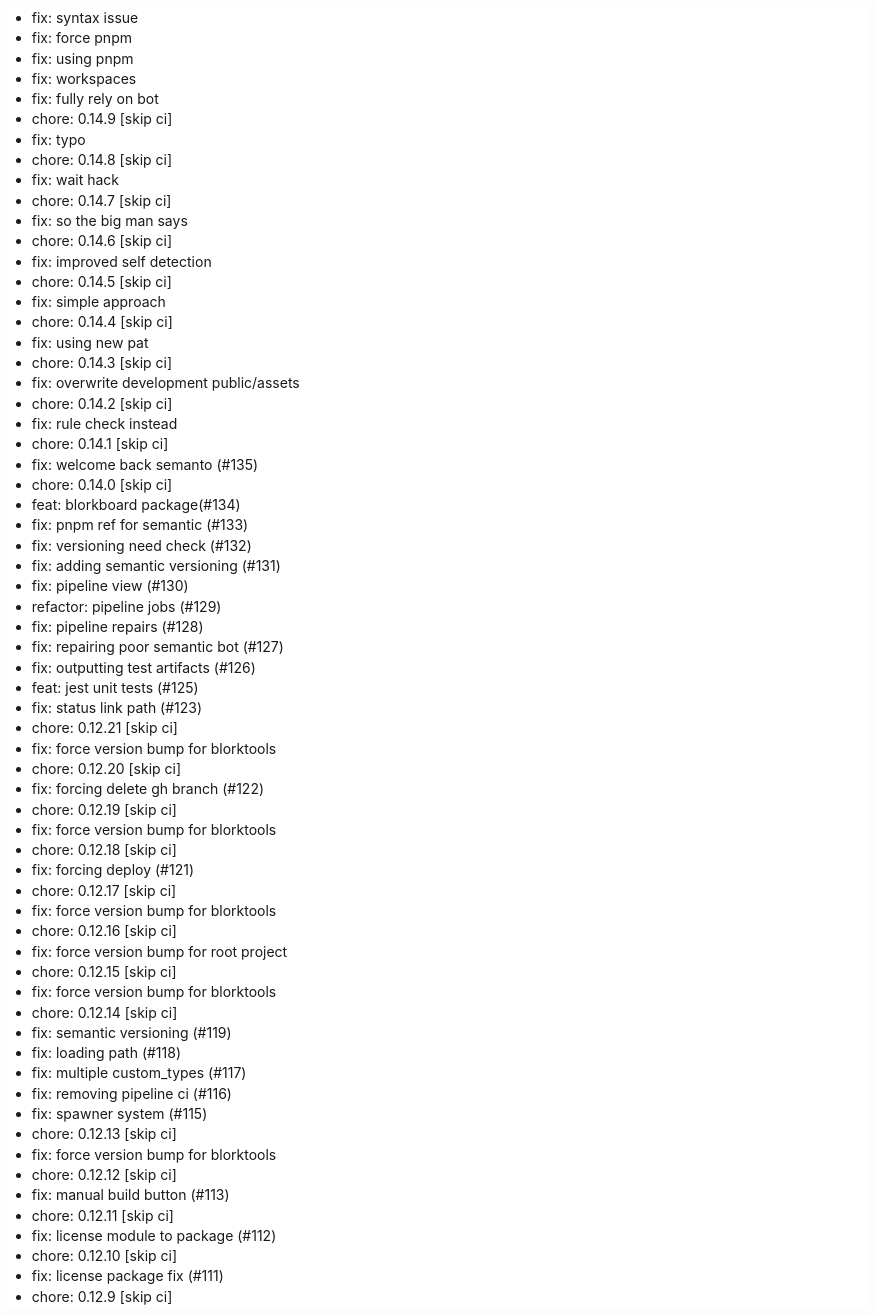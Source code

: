 - fix: syntax issue
- fix: force pnpm
- fix: using pnpm
- fix: workspaces
- fix: fully rely on bot
- chore: 0.14.9 [skip ci]
- fix: typo
- chore: 0.14.8 [skip ci]
- fix: wait hack
- chore: 0.14.7 [skip ci]
- fix: so the big man says
- chore: 0.14.6 [skip ci]
- fix: improved self detection
- chore: 0.14.5 [skip ci]
- fix: simple approach
- chore: 0.14.4 [skip ci]
- fix: using new pat
- chore: 0.14.3 [skip ci]
- fix: overwrite development public/assets
- chore: 0.14.2 [skip ci]
- fix: rule check instead
- chore: 0.14.1 [skip ci]
- fix: welcome back semanto (#135)
- chore: 0.14.0 [skip ci]
- feat: blorkboard package(#134)
- fix: pnpm ref for semantic (#133)
- fix: versioning need check (#132)
- fix: adding semantic versioning (#131)
- fix: pipeline view (#130)
- refactor: pipeline jobs (#129)
- fix: pipeline repairs (#128)
- fix: repairing poor semantic bot (#127)
- fix: outputting test artifacts (#126)
- feat: jest unit tests (#125)
- fix: status link path (#123)
- chore: 0.12.21 [skip ci]
- fix: force version bump for blorktools
- chore: 0.12.20 [skip ci]
- fix: forcing delete gh branch (#122)
- chore: 0.12.19 [skip ci]
- fix: force version bump for blorktools
- chore: 0.12.18 [skip ci]
- fix: forcing deploy (#121)
- chore: 0.12.17 [skip ci]
- fix: force version bump for blorktools
- chore: 0.12.16 [skip ci]
- fix: force version bump for root project
- chore: 0.12.15 [skip ci]
- fix: force version bump for blorktools
- chore: 0.12.14 [skip ci]
- fix: semantic versioning (#119)
- fix: loading path (#118)
- fix: multiple custom_types (#117)
- fix: removing pipeline ci (#116)
- fix: spawner system (#115)
- chore: 0.12.13 [skip ci]
- fix: force version bump for blorktools
- chore: 0.12.12 [skip ci]
- fix: manual build button (#113)
- chore: 0.12.11 [skip ci]
- fix: license module to package (#112)
- chore: 0.12.10 [skip ci]
- fix: license package fix (#111)
- chore: 0.12.9 [skip ci]